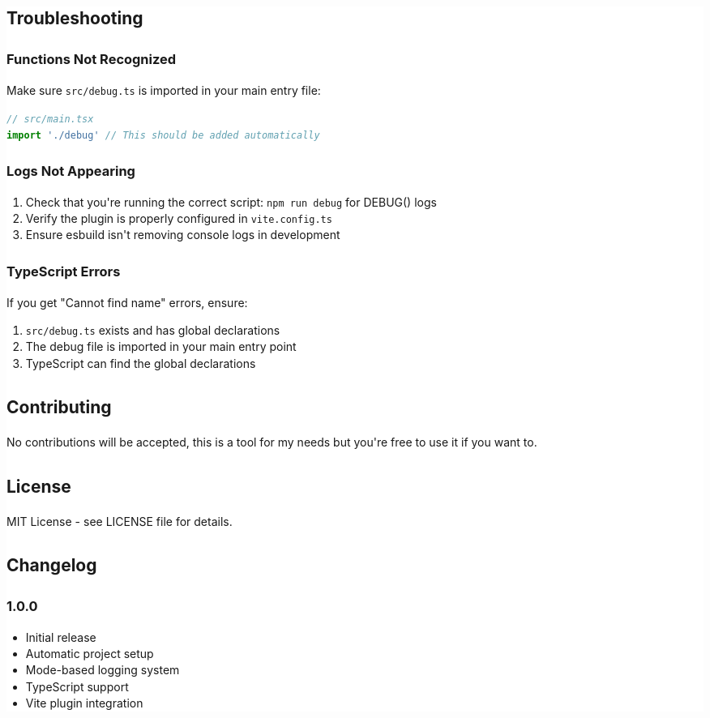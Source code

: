 ## Troubleshooting

### Functions Not Recognized
Make sure `src/debug.ts` is imported in your main entry file:
```typescript
// src/main.tsx
import './debug' // This should be added automatically
```

### Logs Not Appearing
1. Check that you're running the correct script: `npm run debug` for DEBUG() logs
2. Verify the plugin is properly configured in `vite.config.ts`
3. Ensure esbuild isn't removing console logs in development

### TypeScript Errors
If you get "Cannot find name" errors, ensure:
1. `src/debug.ts` exists and has global declarations
2. The debug file is imported in your main entry point
3. TypeScript can find the global declarations

## Contributing

No contributions will be accepted, this is a tool for my needs but you're free to use it if you want to.

## License

MIT License - see LICENSE file for details.

## Changelog

### 1.0.0
- Initial release
- Automatic project setup
- Mode-based logging system
- TypeScript support
- Vite plugin integration